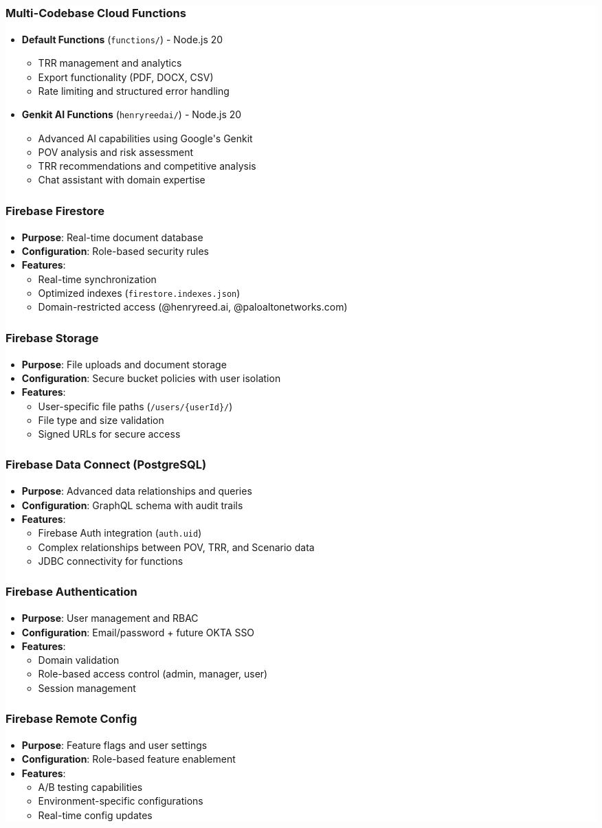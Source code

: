 ### **Multi-Codebase Cloud Functions**
- **Default Functions** (`functions/`) - Node.js 20
  - TRR management and analytics
  - Export functionality (PDF, DOCX, CSV)
  - Rate limiting and structured error handling
  
- **Genkit AI Functions** (`henryreedai/`) - Node.js 20
  - Advanced AI capabilities using Google's Genkit
  - POV analysis and risk assessment
  - TRR recommendations and competitive analysis
  - Chat assistant with domain expertise

### **Firebase Firestore**
- **Purpose**: Real-time document database
- **Configuration**: Role-based security rules
- **Features**:
  - Real-time synchronization
  - Optimized indexes (`firestore.indexes.json`)
  - Domain-restricted access (@henryreed.ai, @paloaltonetworks.com)

### **Firebase Storage**
- **Purpose**: File uploads and document storage  
- **Configuration**: Secure bucket policies with user isolation
- **Features**:
  - User-specific file paths (`/users/{userId}/`)
  - File type and size validation
  - Signed URLs for secure access

### **Firebase Data Connect (PostgreSQL)**
- **Purpose**: Advanced data relationships and queries
- **Configuration**: GraphQL schema with audit trails
- **Features**:
  - Firebase Auth integration (`auth.uid`)
  - Complex relationships between POV, TRR, and Scenario data
  - JDBC connectivity for functions

### **Firebase Authentication**
- **Purpose**: User management and RBAC
- **Configuration**: Email/password + future OKTA SSO
- **Features**:
  - Domain validation
  - Role-based access control (admin, manager, user)
  - Session management

### **Firebase Remote Config**
- **Purpose**: Feature flags and user settings
- **Configuration**: Role-based feature enablement
- **Features**:
  - A/B testing capabilities
  - Environment-specific configurations
  - Real-time config updates
